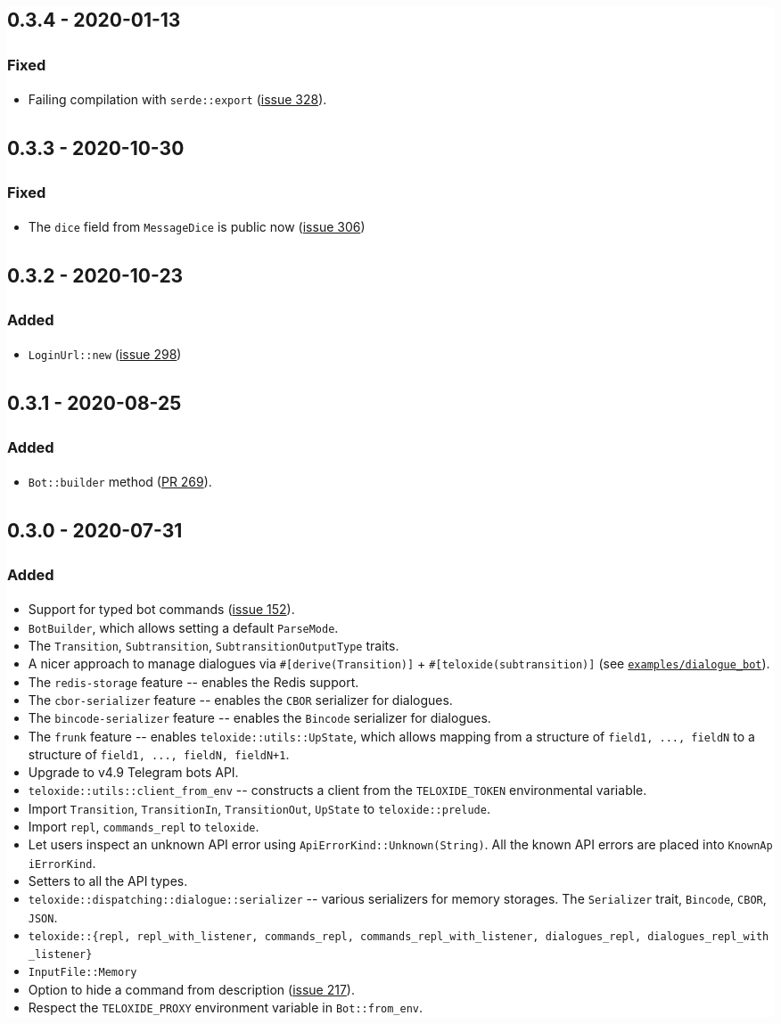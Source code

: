 [issue 253]: https://github.com/teloxide/teloxide/issues/253
[pr 257]: https://github.com/teloxide/teloxide/pull/257

## 0.3.4 - 2020-01-13

### Fixed

- Failing compilation with `serde::export` ([issue 328](https://github.com/teloxide/teloxide/issues/328)).

## 0.3.3 - 2020-10-30

### Fixed

- The `dice` field from `MessageDice` is public now ([issue 306](https://github.com/teloxide/teloxide/issues/306))

## 0.3.2 - 2020-10-23

### Added

- `LoginUrl::new` ([issue 298](https://github.com/teloxide/teloxide/issues/298))

## 0.3.1 - 2020-08-25

### Added

- `Bot::builder` method ([PR 269](https://github.com/teloxide/teloxide/pull/269)).

## 0.3.0 - 2020-07-31

### Added

- Support for typed bot commands ([issue 152](https://github.com/teloxide/teloxide/issues/152)).
- `BotBuilder`, which allows setting a default `ParseMode`.
- The `Transition`, `Subtransition`, `SubtransitionOutputType` traits.
- A nicer approach to manage dialogues via `#[derive(Transition)]` + `#[teloxide(subtransition)]` (see [`examples/dialogue_bot`](https://github.com/teloxide/teloxide/tree/af2aa218e7bfc442ab4475023a1c661834f576fc/examples/dialogue_bot)).
- The `redis-storage` feature -- enables the Redis support.
- The `cbor-serializer` feature -- enables the `CBOR` serializer for dialogues.
- The `bincode-serializer` feature -- enables the `Bincode` serializer for dialogues.
- The `frunk` feature -- enables `teloxide::utils::UpState`, which allows mapping from a structure of `field1, ..., fieldN` to a structure of `field1, ..., fieldN, fieldN+1`.
- Upgrade to v4.9 Telegram bots API.
- `teloxide::utils::client_from_env` -- constructs a client from the `TELOXIDE_TOKEN` environmental variable.
- Import `Transition`, `TransitionIn`, `TransitionOut`, `UpState` to `teloxide::prelude`.
- Import `repl`, `commands_repl` to `teloxide`.
- Let users inspect an unknown API error using `ApiErrorKind::Unknown(String)`. All the known API errors are placed into `KnownApiErrorKind`.
- Setters to all the API types.
- `teloxide::dispatching::dialogue::serializer` -- various serializers for memory storages. The `Serializer` trait, `Bincode`, `CBOR`, `JSON`.
- `teloxide::{repl, repl_with_listener, commands_repl, commands_repl_with_listener, dialogues_repl, dialogues_repl_with_listener}`
- `InputFile::Memory`
- Option to hide a command from description ([issue 217](https://github.com/teloxide/teloxide/issues/217)).
- Respect the `TELOXIDE_PROXY` environment variable in `Bot::from_env`.


[core07c]: https://github.com/teloxide/teloxide-core/blob/master/CHANGELOG.md#070---2022-07-19
[Bot API 6.0]: https://core.telegram.org/bots/api#april-16-2022
[teloxide-core]: https://github.com/teloxide/teloxide-core